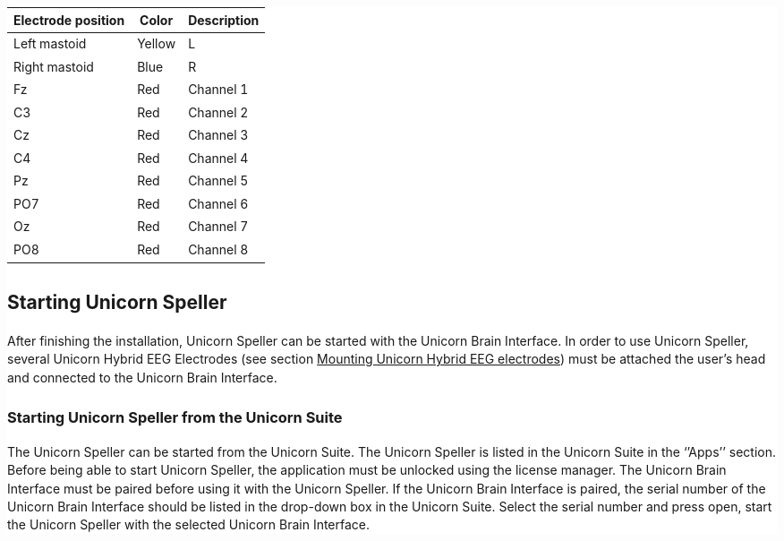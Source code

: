|Electrode position|Color|Description|
|-----|-----|-----|
|Left mastoid|Yellow|L|
|Right mastoid|Blue|R|
|Fz|Red|Channel 1|
|C3|Red|Channel 2|
|Cz|Red|Channel 3|
|C4|Red|Channel 4|
|Pz|Red|Channel 5|
|PO7|Red|Channel 6|
|Oz|Red|Channel 7|
|PO8|Red|Channel 8|

</p>

## Starting Unicorn Speller
After finishing the installation, Unicorn Speller can be started with the Unicorn Brain Interface. In order to use Unicorn Speller, several Unicorn Hybrid EEG Electrodes (see section [Mounting Unicorn Hybrid EEG electrodes](#mounting-unicorn-hybrid-eeg-electrodes)) must be attached the user’s head and connected to the Unicorn Brain Interface.

### Starting Unicorn Speller from the Unicorn Suite
The Unicorn Speller can be started from the Unicorn Suite. The Unicorn Speller is listed in the Unicorn Suite in the ‘’Apps’’ section. Before being able to start Unicorn Speller, the application must be unlocked using the license manager. The Unicorn Brain Interface must be paired before using it with the Unicorn Speller. If the Unicorn Brain Interface is paired, the serial number of the Unicorn Brain Interface should be listed in the drop-down box in the Unicorn Suite. Select the serial number and press open, start the Unicorn Speller with the selected Unicorn Brain Interface.

<p align="center">